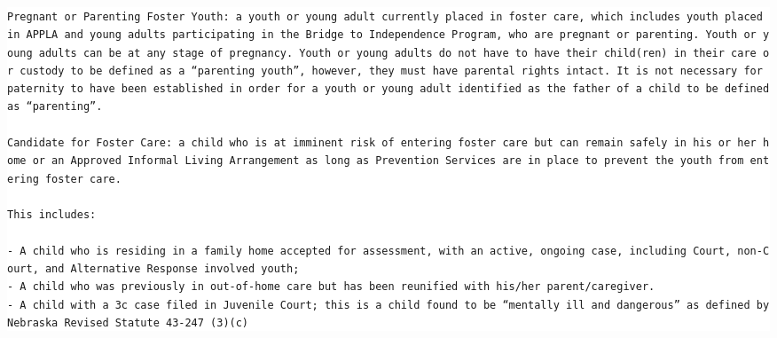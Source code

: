 ~~~~
Pregnant or Parenting Foster Youth: a youth or young adult currently placed in foster care, which includes youth placed in APPLA and young adults participating in the Bridge to Independence Program, who are pregnant or parenting. Youth or young adults can be at any stage of pregnancy. Youth or young adults do not have to have their child(ren) in their care or custody to be defined as a “parenting youth”, however, they must have parental rights intact. It is not necessary for paternity to have been established in order for a youth or young adult identified as the father of a child to be defined as “parenting”.

Candidate for Foster Care: a child who is at imminent risk of entering foster care but can remain safely in his or her home or an Approved Informal Living Arrangement as long as Prevention Services are in place to prevent the youth from entering foster care.

This includes:

- A child who is residing in a family home accepted for assessment, with an active, ongoing case, including Court, non-Court, and Alternative Response involved youth;
- A child who was previously in out-of-home care but has been reunified with his/her parent/caregiver.
- A child with a 3c case filed in Juvenile Court; this is a child found to be “mentally ill and dangerous” as defined by Nebraska Revised Statute 43-247 (3)(c)
